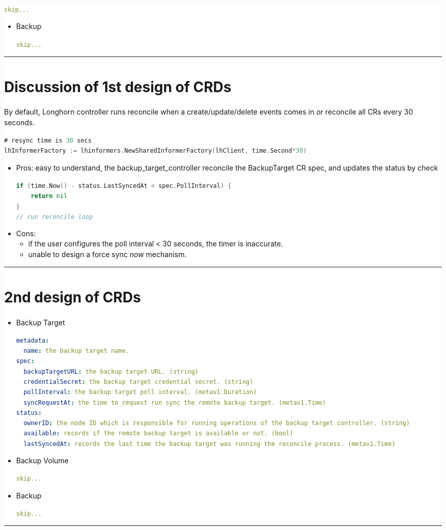   ```yaml
  skip...
  ```
- Backup
  ```yaml
  skip...
  ```

---

# Discussion of 1st design of CRDs

By default, Longhorn controller runs reconcile when a create/update/delete events comes in _or_ reconcile all CRs every 30 seconds.
```go
# resync time is 30 secs
lhInformerFactory := lhinformers.NewSharedInformerFactory(lhClient, time.Second*30)
```

- Pros: easy to understand, the backup_target_controller reconcile the BackupTarget CR spec, and updates the status by check
  ```go
  if (time.Now() - status.LastSyncedAt < spec.PollInterval) {
      return nil
  }
  // run reconcile loop
  ```
- Cons:
  - if the user configures the poll interval < 30 seconds, the timer is inaccurate.
  - unable to design a force sync _now_ mechanism.

---

# 2nd design of CRDs

- Backup Target
  ```yaml
  metadata:
    name: the backup target name.
  spec:
    backupTargetURL: the backup target URL. (string)
    credentialSecret: the backup target credential secret. (string)
    pollInterval: the backup target poll interval. (metav1.Duration)
    syncRequestAt: the time to request run sync the remote backup target. (metav1.Time)
  status:
    ownerID: the node ID which is responsible for running operations of the backup target controller. (string)
    available: records if the remote backup target is available or not. (bool)
    lastSyncedAt: records the last time the backup target was running the reconcile process. (metav1.Time)
  ```
- Backup Volume
  ```yaml
  skip...
  ```
- Backup
  ```yaml
  skip...
  ```

---